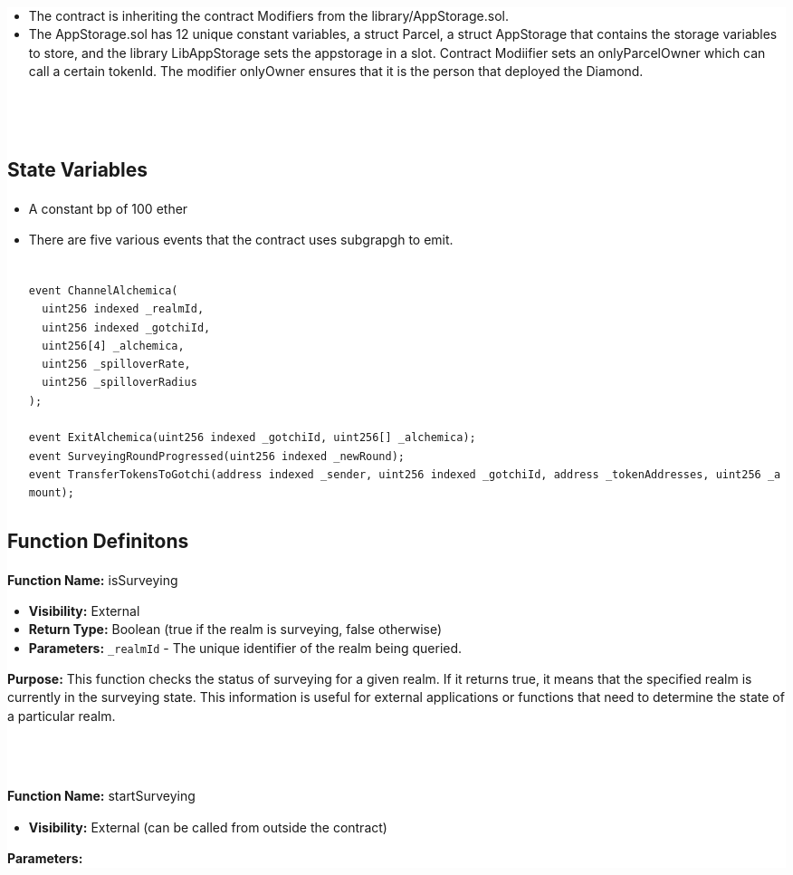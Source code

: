 - The contract is inheriting the contract Modifiers from the library/AppStorage.sol.
- The AppStorage.sol has 12 unique constant variables, a struct Parcel, a struct AppStorage that contains the storage variables to store, and the library LibAppStorage sets the appstorage in a slot. Contract Modiifier sets an onlyParcelOwner which can call a certain tokenId. The modifier onlyOwner ensures that it is the person that deployed the Diamond.

<br>

<br>

## State Variables

- A constant bp of 100 ether
- There are five various events that the contract uses subgrapgh to emit.

  ```event StartSurveying(uint256 _realmId, uint256 _round);

  event ChannelAlchemica(
    uint256 indexed _realmId,
    uint256 indexed _gotchiId,
    uint256[4] _alchemica,
    uint256 _spilloverRate,
    uint256 _spilloverRadius
  );

  event ExitAlchemica(uint256 indexed _gotchiId, uint256[] _alchemica);
  event SurveyingRoundProgressed(uint256 indexed _newRound);
  event TransferTokensToGotchi(address indexed _sender, uint256 indexed _gotchiId, address _tokenAddresses, uint256 _amount);
  ```

```

```

## Function Definitons

**Function Name:** isSurveying

- **Visibility:** External
- **Return Type:** Boolean (true if the realm is surveying, false otherwise)
- **Parameters:** `_realmId` - The unique identifier of the realm being queried.

**Purpose:** This function checks the status of surveying for a given realm. If it returns true, it means that the specified realm is currently in the surveying state. This information is useful for external applications or functions that need to determine the state of a particular realm.

<br>

<br>

**Function Name:** startSurveying

- **Visibility:** External (can be called from outside the contract)

**Parameters:**
